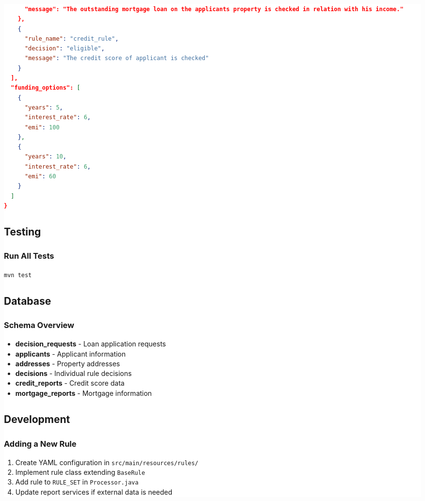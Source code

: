 ```json
      "message": "The outstanding mortgage loan on the applicants property is checked in relation with his income."
    },
    {
      "rule_name": "credit_rule",
      "decision": "eligible",
      "message": "The credit score of applicant is checked"
    }
  ],
  "funding_options": [
    {
      "years": 5,
      "interest_rate": 6,
      "emi": 100
    },
    {
      "years": 10,
      "interest_rate": 6,
      "emi": 60
    }
  ]
}
```

## Testing

### Run All Tests

```bash
mvn test
```

## Database

### Schema Overview

- **decision_requests** - Loan application requests
- **applicants** - Applicant information
- **addresses** - Property addresses
- **decisions** - Individual rule decisions
- **credit_reports** - Credit score data
- **mortgage_reports** - Mortgage information

## Development

### Adding a New Rule

1. Create YAML configuration in `src/main/resources/rules/`
2. Implement rule class extending `BaseRule`
3. Add rule to `RULE_SET` in `Processor.java`
4. Update report services if external data is needed
